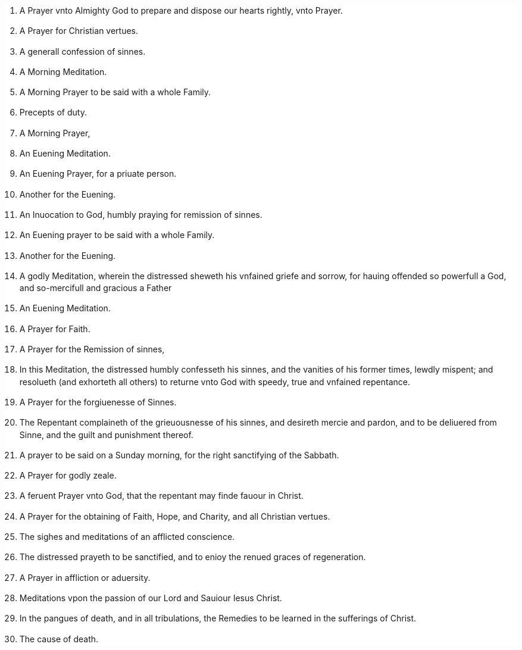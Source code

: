 1. A Prayer vnto Almighty God to prepare and dispose our hearts rightly, vnto Prayer.

1. A Prayer for Christian vertues.

1. A generall confession of sinnes.

1. A Morning Meditation.

1. A Morning Prayer to be said with a whole Family.

1. Precepts of duty.

1. A Morning Prayer,

1. An Euening Meditation.

1. An Euening Prayer, for a priuate person.

1. Another for the Euening.

1. An Inuocation to God, humbly praying for remission of sinnes.

1. An Euening prayer to be said with a whole Family.

1. Another for the Euening.

1. A godly Meditation, wherein the distressed sheweth his vnfained griefe and sorrow, for hauing offended so powerfull a God, and so-mercifull and gracious a Father

1. An Euening Meditation.

1. A Prayer for Faith.

1. A Prayer for the Remission of sinnes,

1. In this Meditation, the distressed humbly confesseth his sinnes, and the vanities of his former times, lewdly mispent; and resolueth (and exhorteth all others) to returne vnto God with speedy, true and vnfained repentance.

1. A Prayer for the forgiuenesse of Sinnes.

1. The Repentant complaineth of the grieuousnesse of his sinnes, and desireth mercie and pardon, and to be deliuered from Sinne, and the guilt and punishment thereof.

1. A prayer to be said on a Sunday morning, for the right sanctifying of the Sabbath.

1. A Prayer for godly zeale.

1. A feruent Prayer vnto God, that the repentant may finde fauour in Christ.

1. A Prayer for the obtaining of Faith, Hope, and Charity, and all Christian vertues.

1. The sighes and meditations of an afflicted conscience.

1. The distressed prayeth to be sanctified, and to enioy the renued graces of regeneration.

1. A Prayer in affliction or aduersity.

1. Meditations vpon the passion of our Lord and Sauiour Iesus Christ.

1. In the pangues of death, and in all tribulations, the Remedies to be learned in the sufferings of Christ.

1. The cause of death.
